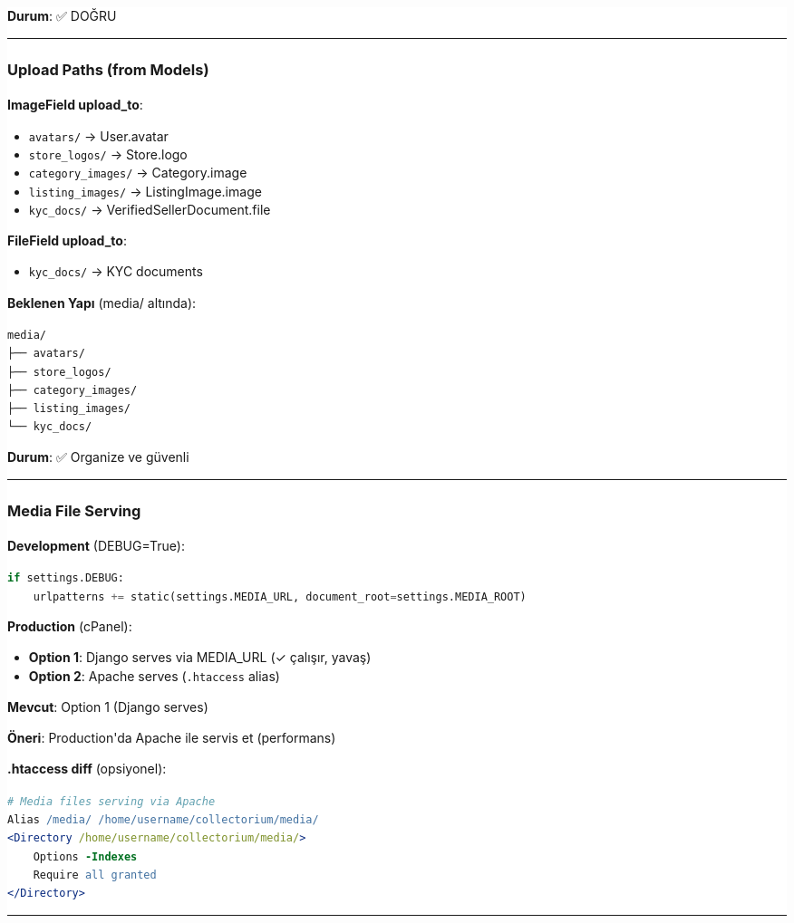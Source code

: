 **Durum**: ✅ DOĞRU

---

### Upload Paths (from Models)

**ImageField upload_to**:
- `avatars/` → User.avatar
- `store_logos/` → Store.logo
- `category_images/` → Category.image
- `listing_images/` → ListingImage.image
- `kyc_docs/` → VerifiedSellerDocument.file

**FileField upload_to**:
- `kyc_docs/` → KYC documents

**Beklenen Yapı** (media/ altında):
```
media/
├── avatars/
├── store_logos/
├── category_images/
├── listing_images/
└── kyc_docs/
```

**Durum**: ✅ Organize ve güvenli

---

### Media File Serving

**Development** (DEBUG=True):
```python
if settings.DEBUG:
    urlpatterns += static(settings.MEDIA_URL, document_root=settings.MEDIA_ROOT)
```

**Production** (cPanel):
- **Option 1**: Django serves via MEDIA_URL (✓ çalışır, yavaş)
- **Option 2**: Apache serves (`.htaccess` alias)

**Mevcut**: Option 1 (Django serves)

**Öneri**: Production'da Apache ile servis et (performans)

**.htaccess diff** (opsiyonel):
```apache
# Media files serving via Apache
Alias /media/ /home/username/collectorium/media/
<Directory /home/username/collectorium/media/>
    Options -Indexes
    Require all granted
</Directory>
```

---
